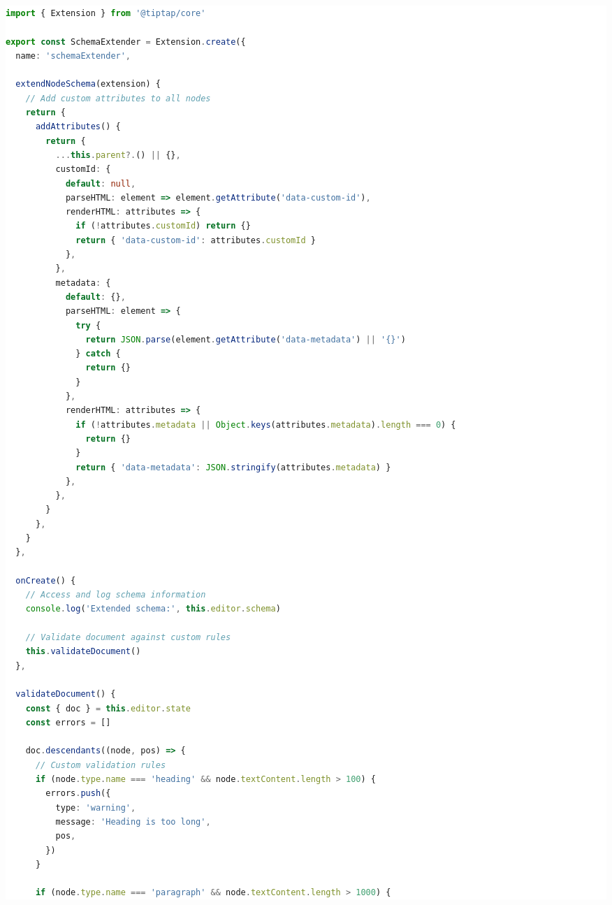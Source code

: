 ```typescript
import { Extension } from '@tiptap/core'

export const SchemaExtender = Extension.create({
  name: 'schemaExtender',
  
  extendNodeSchema(extension) {
    // Add custom attributes to all nodes
    return {
      addAttributes() {
        return {
          ...this.parent?.() || {},
          customId: {
            default: null,
            parseHTML: element => element.getAttribute('data-custom-id'),
            renderHTML: attributes => {
              if (!attributes.customId) return {}
              return { 'data-custom-id': attributes.customId }
            },
          },
          metadata: {
            default: {},
            parseHTML: element => {
              try {
                return JSON.parse(element.getAttribute('data-metadata') || '{}')
              } catch {
                return {}
              }
            },
            renderHTML: attributes => {
              if (!attributes.metadata || Object.keys(attributes.metadata).length === 0) {
                return {}
              }
              return { 'data-metadata': JSON.stringify(attributes.metadata) }
            },
          },
        }
      },
    }
  },
  
  onCreate() {
    // Access and log schema information
    console.log('Extended schema:', this.editor.schema)
    
    // Validate document against custom rules
    this.validateDocument()
  },
  
  validateDocument() {
    const { doc } = this.editor.state
    const errors = []
    
    doc.descendants((node, pos) => {
      // Custom validation rules
      if (node.type.name === 'heading' && node.textContent.length > 100) {
        errors.push({
          type: 'warning',
          message: 'Heading is too long',
          pos,
        })
      }
      
      if (node.type.name === 'paragraph' && node.textContent.length > 1000) {
```